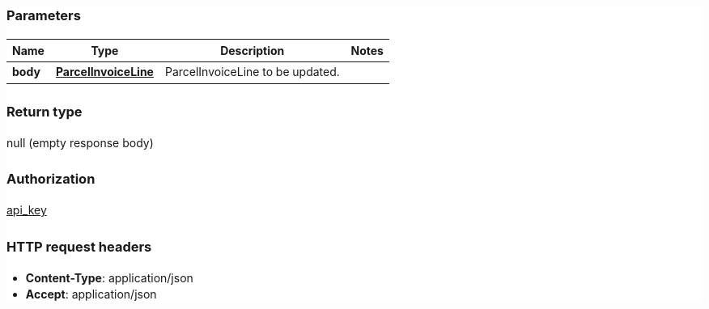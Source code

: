 ### Parameters

Name | Type | Description  | Notes
------------- | ------------- | ------------- | -------------
 **body** | [**ParcelInvoiceLine**](ParcelInvoiceLine.md)| ParcelInvoiceLine to be updated. |

### Return type

null (empty response body)

### Authorization

[api_key](../README.md#api_key)

### HTTP request headers

 - **Content-Type**: application/json
 - **Accept**: application/json

